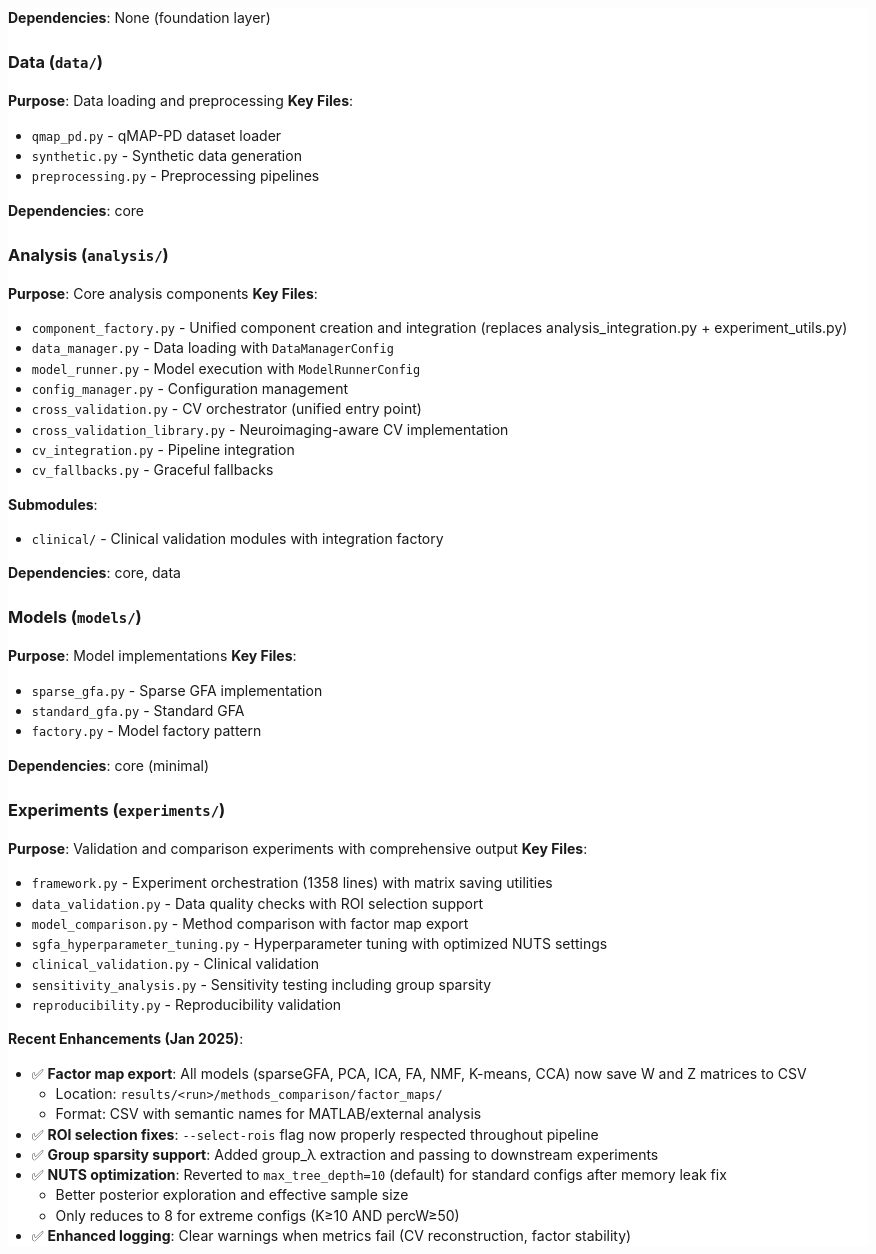 **Dependencies**: None (foundation layer)

### Data (`data/`)
**Purpose**: Data loading and preprocessing
**Key Files**:
- `qmap_pd.py` - qMAP-PD dataset loader
- `synthetic.py` - Synthetic data generation
- `preprocessing.py` - Preprocessing pipelines

**Dependencies**: core

### Analysis (`analysis/`)
**Purpose**: Core analysis components
**Key Files**:
- `component_factory.py` - Unified component creation and integration (replaces analysis_integration.py + experiment_utils.py)
- `data_manager.py` - Data loading with `DataManagerConfig`
- `model_runner.py` - Model execution with `ModelRunnerConfig`
- `config_manager.py` - Configuration management
- `cross_validation.py` - CV orchestrator (unified entry point)
- `cross_validation_library.py` - Neuroimaging-aware CV implementation
- `cv_integration.py` - Pipeline integration
- `cv_fallbacks.py` - Graceful fallbacks

**Submodules**:
- `clinical/` - Clinical validation modules with integration factory

**Dependencies**: core, data

### Models (`models/`)
**Purpose**: Model implementations
**Key Files**:
- `sparse_gfa.py` - Sparse GFA implementation
- `standard_gfa.py` - Standard GFA
- `factory.py` - Model factory pattern

**Dependencies**: core (minimal)

### Experiments (`experiments/`)
**Purpose**: Validation and comparison experiments with comprehensive output
**Key Files**:
- `framework.py` - Experiment orchestration (1358 lines) with matrix saving utilities
- `data_validation.py` - Data quality checks with ROI selection support
- `model_comparison.py` - Method comparison with factor map export
- `sgfa_hyperparameter_tuning.py` - Hyperparameter tuning with optimized NUTS settings
- `clinical_validation.py` - Clinical validation
- `sensitivity_analysis.py` - Sensitivity testing including group sparsity
- `reproducibility.py` - Reproducibility validation

**Recent Enhancements (Jan 2025)**:
- ✅ **Factor map export**: All models (sparseGFA, PCA, ICA, FA, NMF, K-means, CCA) now save W and Z matrices to CSV
  - Location: `results/<run>/methods_comparison/factor_maps/`
  - Format: CSV with semantic names for MATLAB/external analysis
- ✅ **ROI selection fixes**: `--select-rois` flag now properly respected throughout pipeline
- ✅ **Group sparsity support**: Added group_λ extraction and passing to downstream experiments
- ✅ **NUTS optimization**: Reverted to `max_tree_depth=10` (default) for standard configs after memory leak fix
  - Better posterior exploration and effective sample size
  - Only reduces to 8 for extreme configs (K≥10 AND percW≥50)
- ✅ **Enhanced logging**: Clear warnings when metrics fail (CV reconstruction, factor stability)
